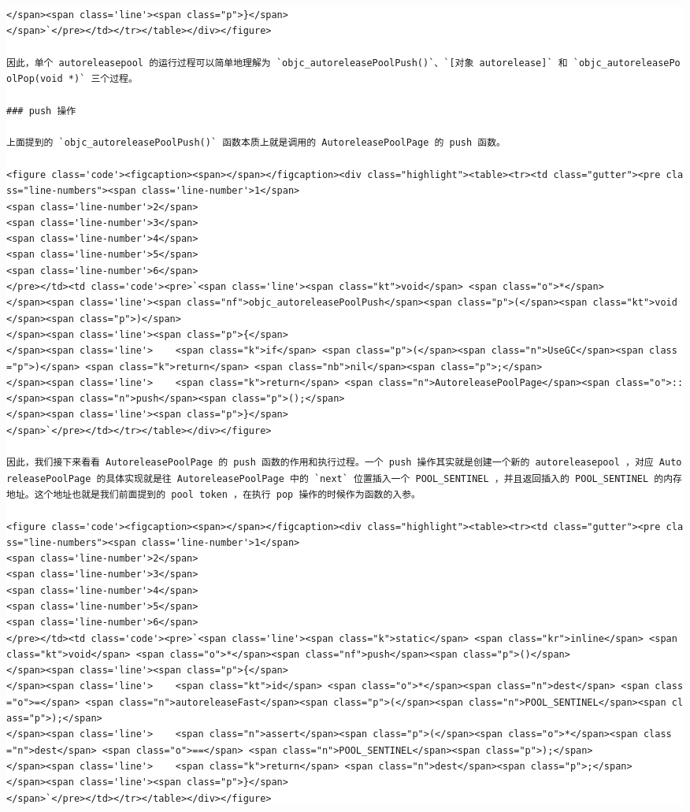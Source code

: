     </span><span class='line'><span class="p">}</span>
    </span>`</pre></td></tr></table></div></figure>

    因此，单个 autoreleasepool 的运行过程可以简单地理解为 `objc_autoreleasePoolPush()`、`[对象 autorelease]` 和 `objc_autoreleasePoolPop(void *)` 三个过程。

    ### push 操作

    上面提到的 `objc_autoreleasePoolPush()` 函数本质上就是调用的 AutoreleasePoolPage 的 push 函数。

    <figure class='code'><figcaption><span></span></figcaption><div class="highlight"><table><tr><td class="gutter"><pre class="line-numbers"><span class='line-number'>1</span>
    <span class='line-number'>2</span>
    <span class='line-number'>3</span>
    <span class='line-number'>4</span>
    <span class='line-number'>5</span>
    <span class='line-number'>6</span>
    </pre></td><td class='code'><pre>`<span class='line'><span class="kt">void</span> <span class="o">*</span>
    </span><span class='line'><span class="nf">objc_autoreleasePoolPush</span><span class="p">(</span><span class="kt">void</span><span class="p">)</span>
    </span><span class='line'><span class="p">{</span>
    </span><span class='line'>    <span class="k">if</span> <span class="p">(</span><span class="n">UseGC</span><span class="p">)</span> <span class="k">return</span> <span class="nb">nil</span><span class="p">;</span>
    </span><span class='line'>    <span class="k">return</span> <span class="n">AutoreleasePoolPage</span><span class="o">::</span><span class="n">push</span><span class="p">();</span>
    </span><span class='line'><span class="p">}</span>
    </span>`</pre></td></tr></table></div></figure>

    因此，我们接下来看看 AutoreleasePoolPage 的 push 函数的作用和执行过程。一个 push 操作其实就是创建一个新的 autoreleasepool ，对应 AutoreleasePoolPage 的具体实现就是往 AutoreleasePoolPage 中的 `next` 位置插入一个 POOL_SENTINEL ，并且返回插入的 POOL_SENTINEL 的内存地址。这个地址也就是我们前面提到的 pool token ，在执行 pop 操作的时候作为函数的入参。

    <figure class='code'><figcaption><span></span></figcaption><div class="highlight"><table><tr><td class="gutter"><pre class="line-numbers"><span class='line-number'>1</span>
    <span class='line-number'>2</span>
    <span class='line-number'>3</span>
    <span class='line-number'>4</span>
    <span class='line-number'>5</span>
    <span class='line-number'>6</span>
    </pre></td><td class='code'><pre>`<span class='line'><span class="k">static</span> <span class="kr">inline</span> <span class="kt">void</span> <span class="o">*</span><span class="nf">push</span><span class="p">()</span>
    </span><span class='line'><span class="p">{</span>
    </span><span class='line'>    <span class="kt">id</span> <span class="o">*</span><span class="n">dest</span> <span class="o">=</span> <span class="n">autoreleaseFast</span><span class="p">(</span><span class="n">POOL_SENTINEL</span><span class="p">);</span>
    </span><span class='line'>    <span class="n">assert</span><span class="p">(</span><span class="o">*</span><span class="n">dest</span> <span class="o">==</span> <span class="n">POOL_SENTINEL</span><span class="p">);</span>
    </span><span class='line'>    <span class="k">return</span> <span class="n">dest</span><span class="p">;</span>
    </span><span class='line'><span class="p">}</span>
    </span>`</pre></td></tr></table></div></figure>
